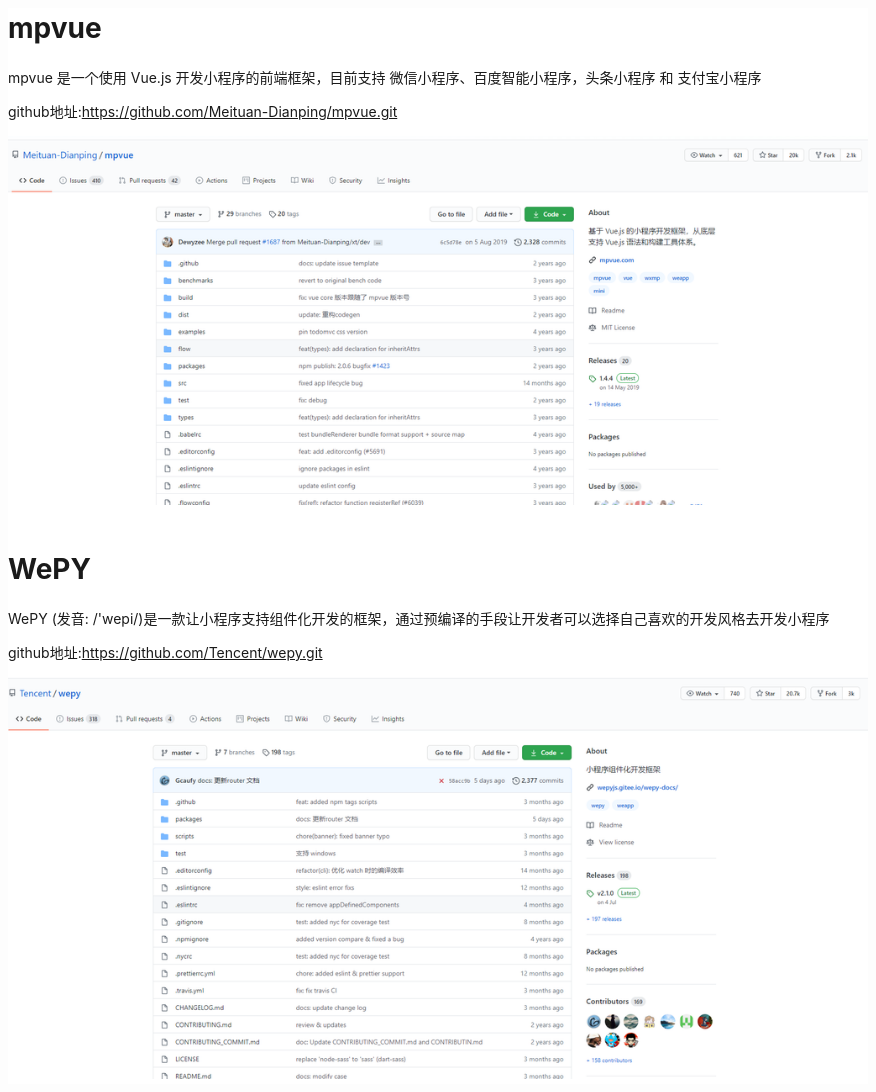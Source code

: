 # mpvue

mpvue 是一个使用 Vue.js 开发小程序的前端框架，目前支持 微信小程序、百度智能小程序，头条小程序 和 支付宝小程序

github地址:https://github.com/Meituan-Dianping/mpvue.git

![这些开发微信小程序的UI组件和框架，你们都知道吗？](assets/1602384111-ed72effd8166bc05d25ba5f4780aec86.png)

# WePY

WePY (发音: /'wepi/)是一款让小程序支持组件化开发的框架，通过预编译的手段让开发者可以选择自己喜欢的开发风格去开发小程序

github地址:https://github.com/Tencent/wepy.git

![这些开发微信小程序的UI组件和框架，你们都知道吗？](assets/1602384111-040c67f0bb58203d29436f75b41c8355.png)
